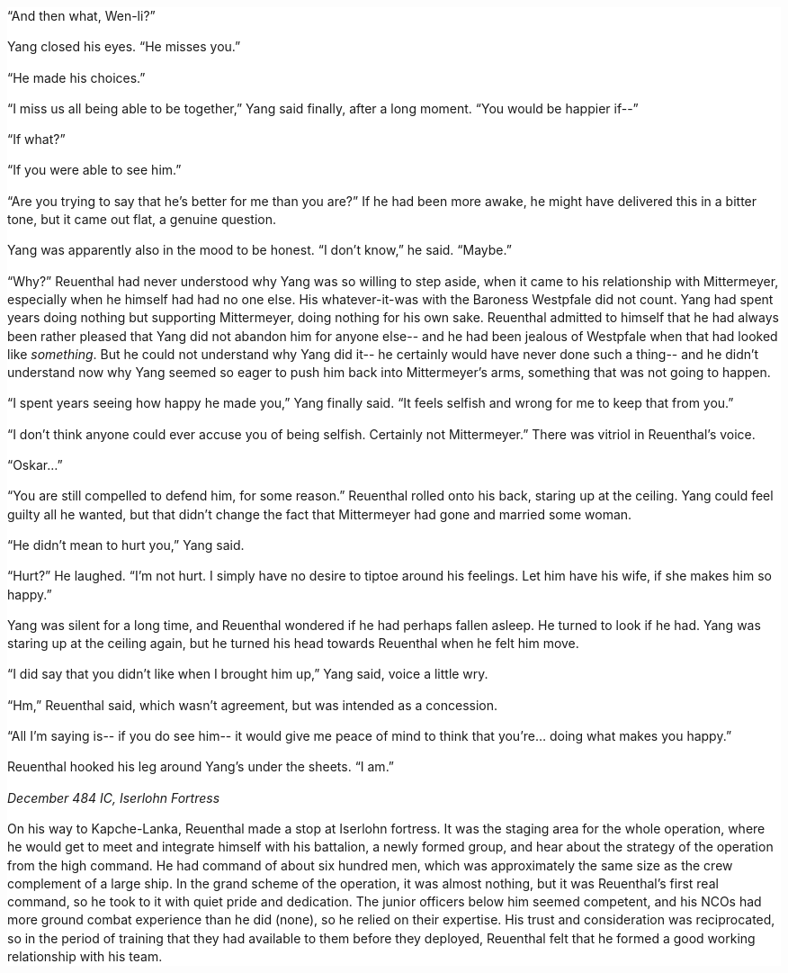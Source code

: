 “And then what, Wen-li?”

Yang closed his eyes. “He misses you.”

“He made his choices.”

“I miss us all being able to be together,” Yang said finally, after a long moment. “You would be happier if--”

“If what?”

“If you were able to see him.”

“Are you trying to say that he’s better for me than you are?” If he had been more awake, he might have delivered this in a bitter tone, but it came out flat, a genuine question.

Yang was apparently also in the mood to be honest. “I don’t know,” he said. “Maybe.”

“Why?” Reuenthal had never understood why Yang was so willing to step aside, when it came to his relationship with Mittermeyer, especially when he himself had had no one else. His whatever-it-was with the Baroness Westpfale did not count. Yang had spent years doing nothing but supporting Mittermeyer, doing nothing for his own sake. Reuenthal admitted to himself that he had always been rather pleased that Yang did not abandon him for anyone else-- and he had been jealous of Westpfale when that had looked like *something*. But he could not understand why Yang did it-- he certainly would have never done such a thing-- and he didn’t understand now why Yang seemed so eager to push him back into Mittermeyer’s arms, something that was not going to happen.

“I spent years seeing how happy he made you,” Yang finally said. “It feels selfish and wrong for me to keep that from you.”

“I don’t think anyone could ever accuse you of being selfish. Certainly not Mittermeyer.” There was vitriol in Reuenthal’s voice.

“Oskar…”

“You are still compelled to defend him, for some reason.” Reuenthal rolled onto his back, staring up at the ceiling. Yang could feel guilty all he wanted, but that didn’t change the fact that Mittermeyer had gone and married some woman. 

“He didn’t mean to hurt you,” Yang said.

“Hurt?” He laughed. “I’m not hurt. I simply have no desire to tiptoe around his feelings. Let him have his wife, if she makes him so happy.”

Yang was silent for a long time, and Reuenthal wondered if he had perhaps fallen asleep. He turned to look if he had. Yang was staring up at the ceiling again, but he turned his head towards Reuenthal when he felt him move.

“I did say that you didn’t like when I brought him up,” Yang said, voice a little wry.

“Hm,” Reuenthal said, which wasn’t agreement, but was intended as a concession. 

“All I’m saying is-- if you do see him-- it would give me peace of mind to think that you’re… doing what makes you happy.”

Reuenthal hooked his leg around Yang’s under the sheets. “I am.”

*December 484 IC, Iserlohn Fortress*

On his way to Kapche-Lanka, Reuenthal made a stop at Iserlohn fortress. It was the staging area for the whole operation, where he would get to meet and integrate himself with his battalion, a newly formed group, and hear about the strategy of the operation from the high command. He had command of about six hundred men, which was approximately the same size as the crew complement of a large ship. In the grand scheme of the operation, it was almost nothing, but it was Reuenthal’s first real command, so he took to it with quiet pride and dedication. The junior officers below him seemed competent, and his NCOs had more ground combat experience than he did (none), so he relied on their expertise. His trust and consideration was reciprocated, so in the period of training that they had available to them before they deployed, Reuenthal felt that he formed a good working relationship with his team.
